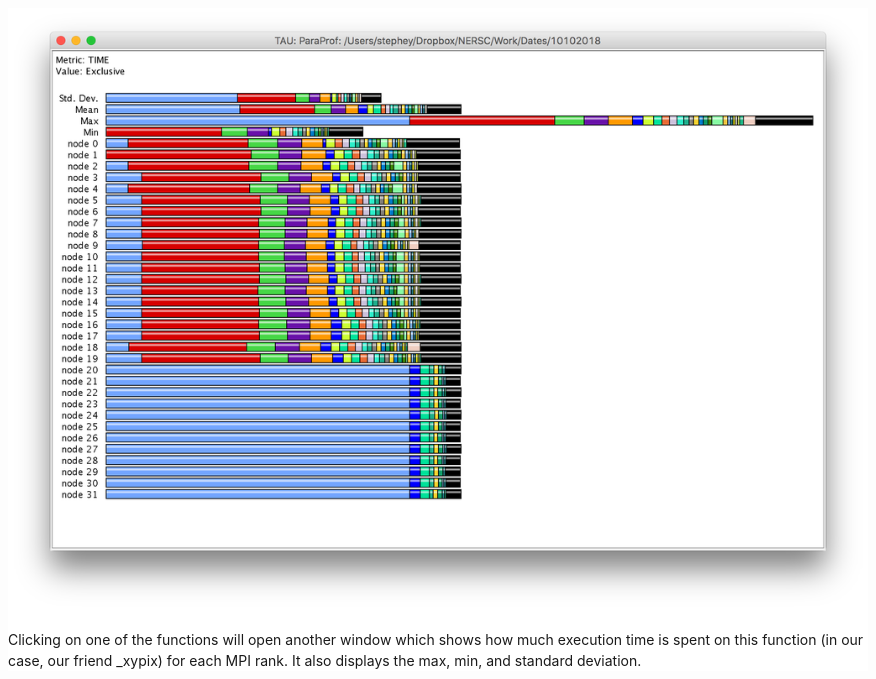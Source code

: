 ![tau_main](tau_main.png)

Clicking on one of the functions will open another window which shows how much
execution time is spent on this function (in our case, our friend _xypix) for
each MPI rank. It also displays the max, min, and standard deviation.
